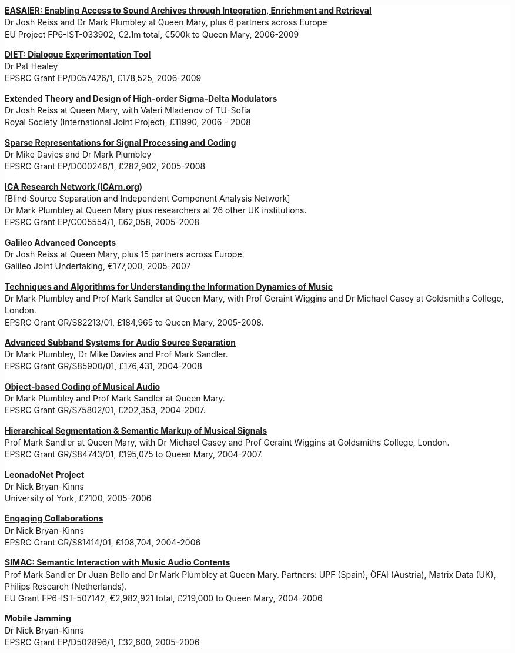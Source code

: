 <p><strong><a href="http://www.eecs.qmul.ac.uk/easaier/">EASAIER: Enabling Access to Sound Archives through Integration,
Enrichment and Retrieval</a></strong><br>
Dr Josh Reiss and Dr Mark Plumbley
at Queen Mary, plus 6 partners across Europe<br>
EU Project FP6-IST-033902, €2.1m total, €500k to Queen Mary, 2006-2009</p>
<p><strong><a href="http://www.dcs.qmul.ac.uk/researchgp/common/grantdetails.php?i=63&amp;d=4">DIET: Dialogue Experimentation Tool</a></strong><br>
Dr Pat Healey<br>
EPSRC Grant EP/D057426/1, £178,525, 2006-2009</p>
<p><strong>Extended Theory and Design of High-order Sigma-Delta Modulators</strong><br>
Dr Josh Reiss at Queen Mary, with Valeri Mladenov of TU-Sofia<br>
Royal Society (International Joint Project), £11990, 2006 - 2008</p>
<p><strong><a href="http://gow.epsrc.ac.uk/NGBOViewGrant.aspx?GrantRef=EP/D000246/2">Sparse Representations for Signal Processing
and Coding</a></strong><br>
Dr Mike Davies and Dr Mark Plumbley<br>
EPSRC Grant EP/D000246/1, £282,902, 2005-2008</p>
<p> <strong><a href="http://www.eecs.qmul.ac.uk/ica/">ICA Research Network (ICArn.org)<br>
</a></strong>[Blind Source Separation and Independent Component Analysis Network]<br>
Dr Mark Plumbley at Queen Mary
plus researchers
at 26 other UK institutions.<br> 
EPSRC Grant EP/C005554/1, £62,058, 2005-2008</p>
<p><strong>Galileo Advanced Concepts</strong><br>
Dr Josh Reiss at Queen Mary, plus 15 partners across Europe.<br>
Galileo Joint Undertaking, €177,000, 2005-2007</p>
<p>            <strong><a href="http://gow.epsrc.ac.uk/NGBOViewGrant.aspx?GrantRef=GR/S82213/01">Techniques and Algorithms for Understanding the Information Dynamics of Music </a></strong><br>
Dr Mark Plumbley and Prof 
Mark Sandler at Queen Mary, with Prof Geraint Wiggins and Dr Michael Casey at Goldsmiths College, London.<br> EPSRC Grant GR/S82213/01, £184,965
to Queen Mary, 2005-2008.</p>
<p><strong><a href="http://gow.epsrc.ac.uk/NGBOViewGrant.aspx?GrantRef=GR/S85900/01">Advanced Subband Systems for Audio Source Separation</a></strong><br>
Dr Mark Plumbley, Dr Mike Davies and Prof Mark Sandler.<br>
EPSRC Grant GR/S85900/01, £176,431, 2004-2008</p>
<p> <strong><a href="http://c4dm.eecs.qmul.ac.uk/objectcoding/index.html">Object-based Coding of Musical Audio</a></strong><br>
Dr Mark Plumbley and Prof Mark Sandler at Queen Mary.<br>
EPSRC Grant GR/S75802/01, £202,353, 2004-2007.</p>
<p><strong><a href="http://gow.epsrc.ac.uk/NGBOViewGrant.aspx?Grant=GR/S84743/01">Hierarchical Segmentation &amp; Semantic Markup of Musical Signals</a></strong><br>
Prof Mark Sandler at Queen Mary, with Dr Michael Casey and Prof Geraint Wiggins at Goldsmiths College, London.<br> 
EPSRC Grant GR/S84743/01, £195,075 to Queen Mary, 2004-2007.</p>
<p><strong>LeonadoNet Project</strong><br>
  Dr Nick Bryan-Kinns<br>
  University of York, £2100, 2005-2006 </p>
<p><strong><a href="http://www.dcs.qmul.ac.uk/researchgp/common/grantdetails.php?i=31&amp;d=4">Engaging Collaborations</a></strong><br>
  Dr Nick Bryan-Kinns<br>
  EPSRC Grant GR/S81414/01, 
  £108,704, 2004-2006 </p>
<p><strong><a href="http://www.semanticaudio.org/">SIMAC: Semantic Interaction with Music Audio Contents</a></strong><br>
Prof Mark Sandler Dr Juan Bello and Dr Mark Plumbley at Queen Mary. Partners:
  UPF (Spain), ÖFAI (Austria), Matrix Data (UK), Philips Research (Netherlands).<br>
EU Grant FP6-IST-507142, €2,982,921 total, £219,000 to Queen Mary, 2004-2006</p>
<p><strong><a href="http://gow.epsrc.ac.uk/NGBOViewGrant.aspx?Grant=EP/D502896/1">Mobile Jamming</a></strong><br>
Dr Nick Bryan-Kinns<br>
EPSRC Grant EP/D502896/1, 
£32,600, 2005-2006 </p>